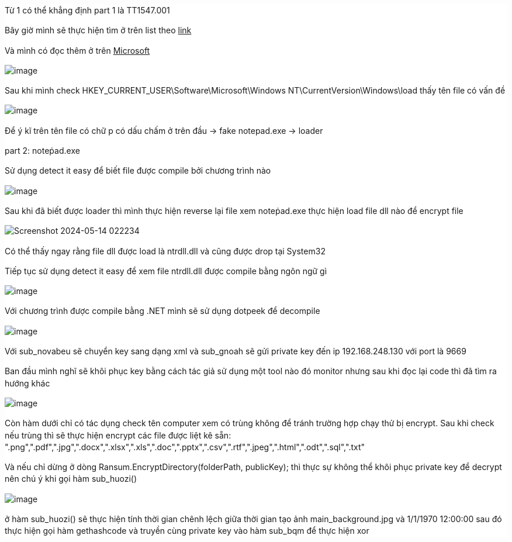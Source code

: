 Từ 1 có thể khẳng định part 1 là TT1547.001

Bây giờ mình sẽ thực hiện tìm ở trên list theo [link](https://dmcxblue.gitbook.io/red-team-notes-2-0/red-team-techniques/privilege-escalation/untitled/registry-run-keys-startup-folder)

Và mình có đọc thêm ở trên [Microsoft](https://learn.microsoft.com/en-us/mem/configmgr/develop/reference/core/clients/client-classes/sms_autostartsoftware-client-wmi-class)

![image](https://github.com/hoanga2dtk68/KCSC-CTF/assets/110059218/5fdac139-89f9-4427-888c-e37b14d589c0)

Sau khi mình check HKEY_CURRENT_USER\Software\Microsoft\Windows NT\CurrentVersion\Windows\load thấy tên file có vấn đề

![image](https://github.com/hoanga2dtk68/KCSC-CTF/assets/110059218/458578a1-808e-4fd6-9fd1-766ec079620d)

Để ý kĩ trên tên file có chữ p có dấu chấm ở trên đầu -> fake notepad.exe -> loader

part 2: noteṗad.exe

Sử dụng detect it easy để biết file được compile bởi chương trình nào

![image](https://github.com/hoanga2dtk68/KCSC-CTF/assets/110059218/b51efcf2-3ba4-4b89-8262-4d93afd21f22)

Sau khi đã biết được loader thì mình thực hiện reverse lại file xem noteṗad.exe thực hiện load file dll nào để encrypt file

![Screenshot 2024-05-14 022234](https://github.com/hoanga2dtk68/KCSC-CTF/assets/110059218/813ef705-ee00-451f-994e-b79a74063908)

Có thể thấy ngay rằng file dll được load là ntrdll.dll và cũng được drop tại System32

Tiếp tục sử dụng detect it easy để xem file ntrdll.dll được compile bằng ngôn ngữ gì

![image](https://github.com/hoanga2dtk68/KCSC-CTF/assets/110059218/dc5ea7d1-c9da-4127-8b8b-56b5ed2c5139)

Với chương trình được compile bằng .NET mình sẽ sử dụng dotpeek để decompile

![image](https://github.com/hoanga2dtk68/KCSC-CTF/assets/110059218/e829cea8-47a4-4a50-9cbc-cd11738c19da)

Với sub_novabeu sẽ chuyển key sang dạng xml và sub_gnoah sẽ gửi private key đến ip 192.168.248.130 với port là 9669

Ban đầu mình nghĩ sẽ khôi phục key bằng cách tác giả sử dụng một tool nào đó monitor nhưng sau khi đọc lại code thì đã tìm ra hướng khác

![image](https://github.com/hoanga2dtk68/KCSC-CTF/assets/110059218/1010eb84-fc7f-40c8-9ef6-71a74ef48e02)

Còn hàm dưới chỉ có tác dụng check tên computer xem có trùng không để tránh trường hợp chạy thử bị encrypt. Sau khi check nếu trùng thì sẽ thực hiện encrypt các file được liệt kê sẵn: ".png",".pdf",".jpg",".docx",".xlsx",".xls",".doc",".pptx",".csv",".rtf",".jpeg",".html",".odt",".sql",".txt"

Và nếu chỉ dừng ở dòng Ransum.EncryptDirectory(folderPath, publicKey); thì thực sự không thể khôi phục private key để decrypt nên chú ý khi gọi hàm sub_huozi()

![image](https://github.com/hoanga2dtk68/KCSC-CTF/assets/110059218/f56902c1-a558-4f17-b753-65cb45e07e68)

ở hàm sub_huozi() sẽ thực hiện tính thời gian chênh lệch giữa thời gian tạo ảnh main_background.jpg và 1/1/1970 12:00:00 sau đó thực hiện gọi hàm gethashcode và truyền cùng private key vào hàm sub_bqm để thực hiện xor 

